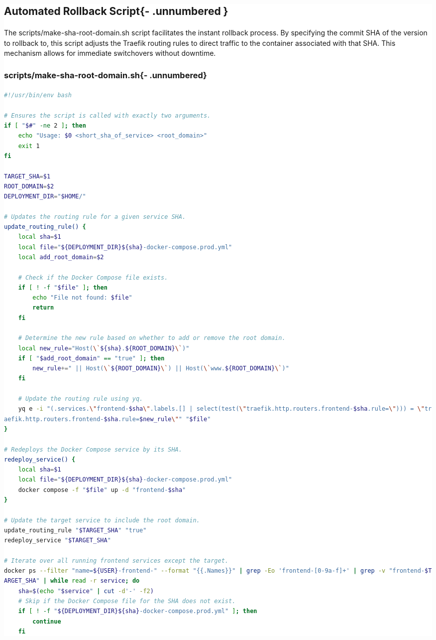 ## Automated Rollback Script{- .unnumbered }
The scripts/make-sha-root-domain.sh script facilitates the instant rollback process. By specifying the commit SHA of the version to rollback to, this script adjusts the Traefik routing rules to direct traffic to the container associated with that SHA. This mechanism allows for immediate switchovers without downtime.

### scripts/make-sha-root-domain.sh{- .unnumbered}
~~~~~sh 
#!/usr/bin/env bash

# Ensures the script is called with exactly two arguments.
if [ "$#" -ne 2 ]; then
    echo "Usage: $0 <short_sha_of_service> <root_domain>"
    exit 1
fi

TARGET_SHA=$1
ROOT_DOMAIN=$2
DEPLOYMENT_DIR="$HOME/"

# Updates the routing rule for a given service SHA.
update_routing_rule() {
    local sha=$1
    local file="${DEPLOYMENT_DIR}${sha}-docker-compose.prod.yml"
    local add_root_domain=$2

    # Check if the Docker Compose file exists.
    if [ ! -f "$file" ]; then
        echo "File not found: $file"
        return
    fi

    # Determine the new rule based on whether to add or remove the root domain.
    local new_rule="Host(\`${sha}.${ROOT_DOMAIN}\`)"
    if [ "$add_root_domain" == "true" ]; then
        new_rule+=" || Host(\`${ROOT_DOMAIN}\`) || Host(\`www.${ROOT_DOMAIN}\`)"
    fi

    # Update the routing rule using yq.
    yq e -i "(.services.\"frontend-$sha\".labels.[] | select(test(\"traefik.http.routers.frontend-$sha.rule=\"))) = \"traefik.http.routers.frontend-$sha.rule=$new_rule\"" "$file"
}

# Redeploys the Docker Compose service by its SHA.
redeploy_service() {
    local sha=$1
    local file="${DEPLOYMENT_DIR}${sha}-docker-compose.prod.yml"
    docker compose -f "$file" up -d "frontend-$sha"
}

# Update the target service to include the root domain.
update_routing_rule "$TARGET_SHA" "true"
redeploy_service "$TARGET_SHA"

# Iterate over all running frontend services except the target.
docker ps --filter "name=${USER}-frontend-" --format "{{.Names}}" | grep -Eo 'frontend-[0-9a-f]+' | grep -v "frontend-$TARGET_SHA" | while read -r service; do
    sha=$(echo "$service" | cut -d'-' -f2)
    # Skip if the Docker Compose file for the SHA does not exist.
    if [ ! -f "${DEPLOYMENT_DIR}${sha}-docker-compose.prod.yml" ]; then
        continue
    fi
~~~~~